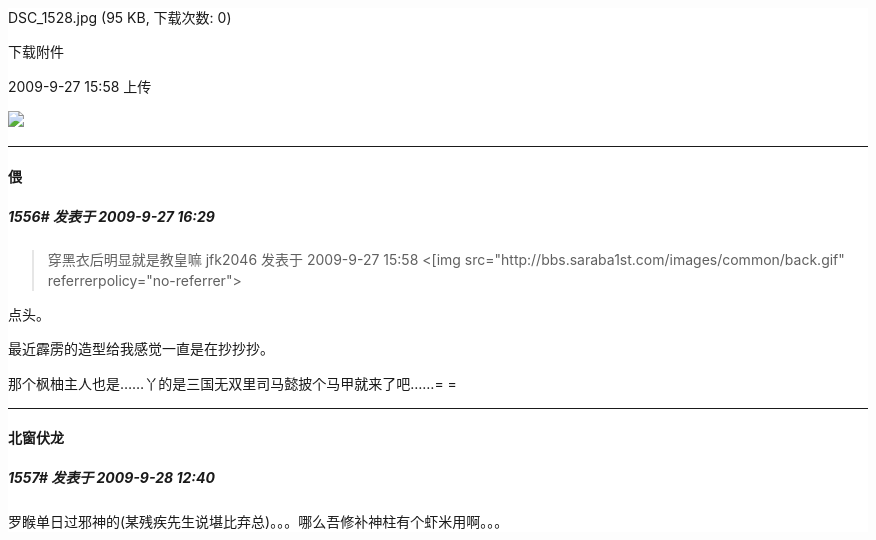 




DSC_1528.jpg
(95 KB, 下载次数: 0)




下载附件


2009-9-27 15:58 上传









<img src="https://img.saraba1st.com/forum/pw/forumid_6/090927155831e2d2c94d8b6c1f.jpg" referrerpolicy="no-referrer">












-----

####  偎  
##### 1556#       发表于 2009-9-27 16:29



<blockquote>穿黑衣后明显就是教皇嘛
jfk2046 发表于 2009-9-27 15:58 <[img src="http://bbs.saraba1st.com/images/common/back.gif" referrerpolicy="no-referrer"></blockquote>

点头。

最近霹雳的造型给我感觉一直是在抄抄抄。

那个枫柚主人也是……丫的是三国无双里司马懿披个马甲就来了吧……= =







-----

####  北窗伏龙  
##### 1557#       发表于 2009-9-28 12:40




罗睺单日过邪神的(某残疾先生说堪比弃总)。。。哪么吾修补神柱有个虾米用啊。。。



